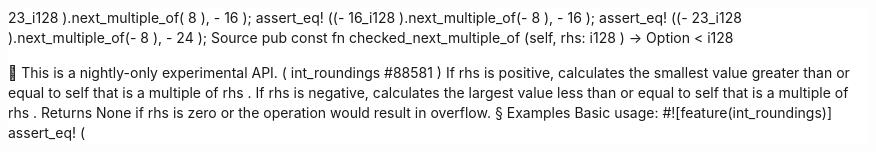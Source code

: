 23_i128
).next_multiple_of(
8
), -
16
);
assert_eq!
((-
16_i128
).next_multiple_of(-
8
), -
16
);
assert_eq!
((-
23_i128
).next_multiple_of(-
8
), -
24
);
Source
pub const fn
checked_next_multiple_of
(self, rhs:
i128
) ->
Option
<
i128
>
🔬
This is a nightly-only experimental API. (
int_roundings
#88581
)
If
rhs
is positive, calculates the smallest value greater than or
equal to
self
that is a multiple of
rhs
. If
rhs
is negative,
calculates the largest value less than or equal to
self
that is a
multiple of
rhs
. Returns
None
if
rhs
is zero or the operation
would result in overflow.
§
Examples
Basic usage:
#![feature(int_roundings)]
assert_eq!
(